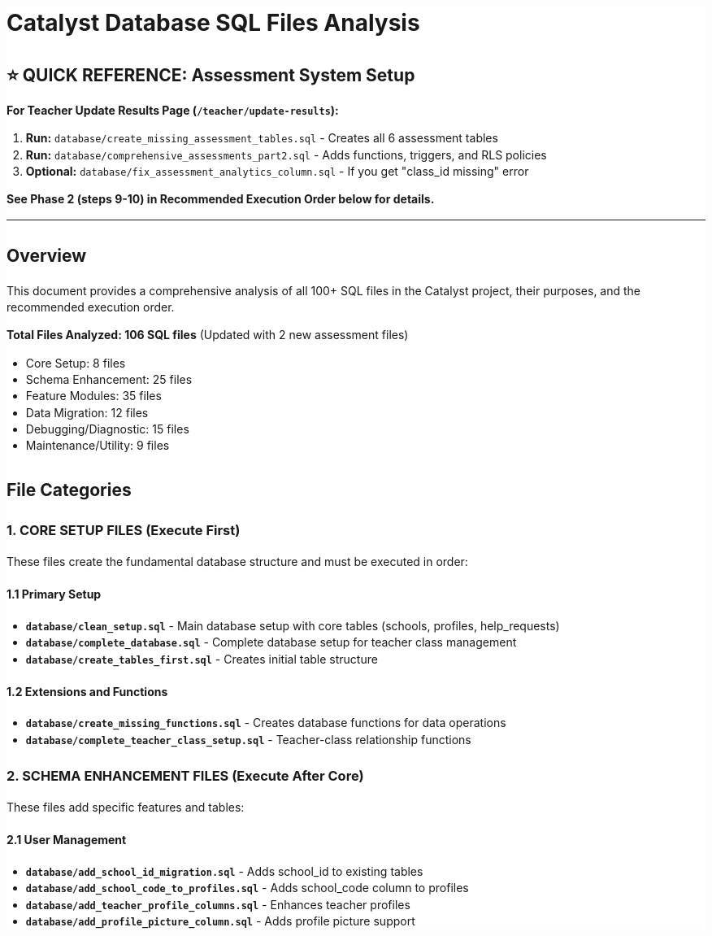 # Catalyst Database SQL Files Analysis

## ⭐ QUICK REFERENCE: Assessment System Setup

**For Teacher Update Results Page (`/teacher/update-results`):**

1. **Run:** `database/create_missing_assessment_tables.sql` - Creates all 6 assessment tables
2. **Run:** `database/comprehensive_assessments_part2.sql` - Adds functions, triggers, and RLS policies
3. **Optional:** `database/fix_assessment_analytics_column.sql` - If you get "class_id missing" error

**See Phase 2 (steps 9-10) in Recommended Execution Order below for details.**

---

## Overview
This document provides a comprehensive analysis of all 100+ SQL files in the Catalyst project, their purposes, and the recommended execution order.

**Total Files Analyzed: 106 SQL files** (Updated with 2 new assessment files)
- Core Setup: 8 files
- Schema Enhancement: 25 files  
- Feature Modules: 35 files
- Data Migration: 12 files
- Debugging/Diagnostic: 15 files
- Maintenance/Utility: 9 files

## File Categories

### 1. CORE SETUP FILES (Execute First)
These files create the fundamental database structure and must be executed in order:

#### 1.1 Primary Setup
- **`database/clean_setup.sql`** - Main database setup with core tables (schools, profiles, help_requests)
- **`database/complete_database.sql`** - Complete database setup for teacher class management
- **`database/create_tables_first.sql`** - Creates initial table structure

#### 1.2 Extensions and Functions
- **`database/create_missing_functions.sql`** - Creates database functions for data operations
- **`database/complete_teacher_class_setup.sql`** - Teacher-class relationship functions

### 2. SCHEMA ENHANCEMENT FILES (Execute After Core)
These files add specific features and tables:

#### 2.1 User Management
- **`database/add_school_id_migration.sql`** - Adds school_id to existing tables
- **`database/add_school_code_to_profiles.sql`** - Adds school_code column to profiles
- **`database/add_teacher_profile_columns.sql`** - Enhances teacher profiles
- **`database/add_profile_picture_column.sql`** - Adds profile picture support
